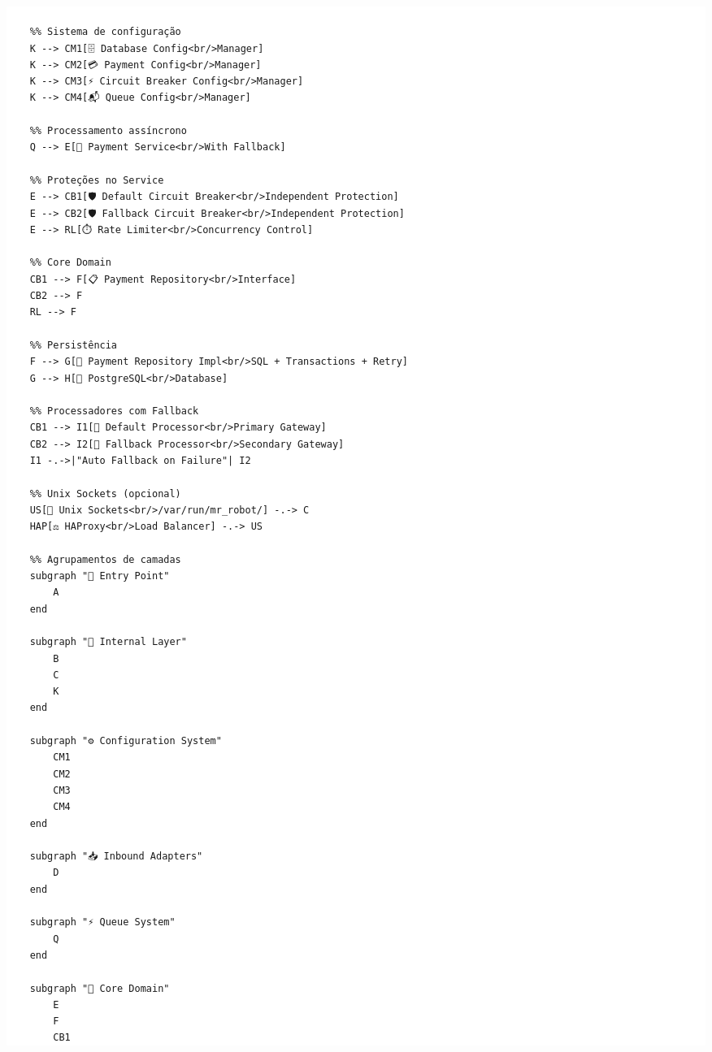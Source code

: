 ```mermaid

    %% Sistema de configuração
    K --> CM1[🗄️ Database Config<br/>Manager]
    K --> CM2[💳 Payment Config<br/>Manager]
    K --> CM3[⚡ Circuit Breaker Config<br/>Manager]
    K --> CM4[📬 Queue Config<br/>Manager]

    %% Processamento assíncrono
    Q --> E[💼 Payment Service<br/>With Fallback]

    %% Proteções no Service
    E --> CB1[🛡️ Default Circuit Breaker<br/>Independent Protection]
    E --> CB2[🛡️ Fallback Circuit Breaker<br/>Independent Protection]
    E --> RL[⏱️ Rate Limiter<br/>Concurrency Control]

    %% Core Domain
    CB1 --> F[📋 Payment Repository<br/>Interface]
    CB2 --> F
    RL --> F

    %% Persistência
    F --> G[💾 Payment Repository Impl<br/>SQL + Transactions + Retry]
    G --> H[🐘 PostgreSQL<br/>Database]

    %% Processadores com Fallback
    CB1 --> I1[🏦 Default Processor<br/>Primary Gateway]
    CB2 --> I2[🔄 Fallback Processor<br/>Secondary Gateway]
    I1 -.->|"Auto Fallback on Failure"| I2

    %% Unix Sockets (opcional)
    US[📁 Unix Sockets<br/>/var/run/mr_robot/] -.-> C
    HAP[⚖️ HAProxy<br/>Load Balancer] -.-> US

    %% Agrupamentos de camadas
    subgraph "🚀 Entry Point"
        A
    end

    subgraph "🔧 Internal Layer"
        B
        C
        K
    end

    subgraph "⚙️ Configuration System"
        CM1
        CM2
        CM3
        CM4
    end

    subgraph "📥 Inbound Adapters"
        D
    end

    subgraph "⚡ Queue System"
        Q
    end

    subgraph "💚 Core Domain"
        E
        F
        CB1
```